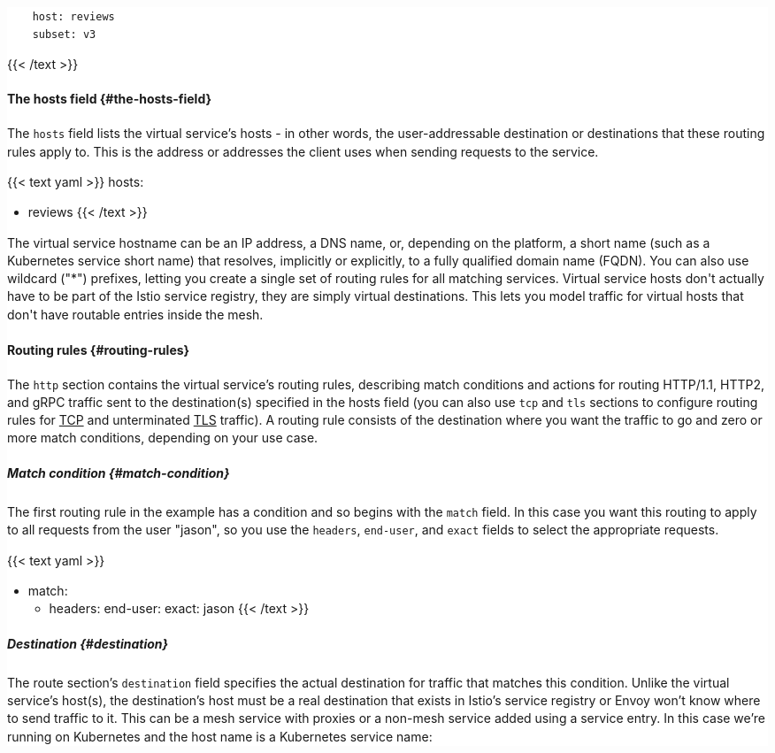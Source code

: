         host: reviews
        subset: v3
{{< /text >}}

#### The hosts field {#the-hosts-field}

The `hosts` field lists the virtual service’s hosts - in other words, the user-addressable
destination or destinations that these routing rules apply to. This is the
address or addresses the client uses when sending requests to the service.

{{< text yaml >}}
hosts:
- reviews
{{< /text >}}

The virtual service hostname can be an IP address, a DNS name, or, depending on
the platform, a short name (such as a Kubernetes service short name) that resolves,
implicitly or explicitly, to a fully qualified domain name (FQDN). You can also
use wildcard ("\*") prefixes, letting you create a single set of routing rules for
all matching services. Virtual service hosts don't actually have to be part of the
Istio service registry, they are simply virtual destinations. This lets you model
traffic for virtual hosts that don't have routable entries inside the mesh.

#### Routing rules {#routing-rules}

The `http` section contains the virtual service’s routing rules, describing
match conditions and actions for routing HTTP/1.1, HTTP2, and gRPC traffic sent
to the destination(s) specified in the hosts field (you can also use `tcp` and
`tls` sections to configure routing rules for
[TCP](/pt-br/docs/reference/config/networking/virtual-service/#TCPRoute) and
unterminated
[TLS](/pt-br/docs/reference/config/networking/virtual-service/#TLSRoute)
traffic). A routing rule consists of the destination where you want the traffic
to go and zero or more match conditions, depending on your use case.

##### Match condition {#match-condition}

The first routing rule in the example has a condition and so begins with the
`match` field. In this case you want this routing to apply to all requests from
the user "jason", so you use the `headers`, `end-user`, and `exact` fields to select
the appropriate requests.

{{< text yaml >}}
- match:
   - headers:
       end-user:
         exact: jason
{{< /text >}}

##### Destination {#destination}

The route section’s `destination` field specifies the actual destination for
traffic that matches this condition. Unlike the virtual service’s host(s), the
destination’s host must be a real destination that exists in Istio’s service
registry or Envoy won’t know where to send traffic to it. This can be a mesh
service with proxies or a non-mesh service added using a service entry. In this
case we’re running on Kubernetes and the host name is a Kubernetes service name:
